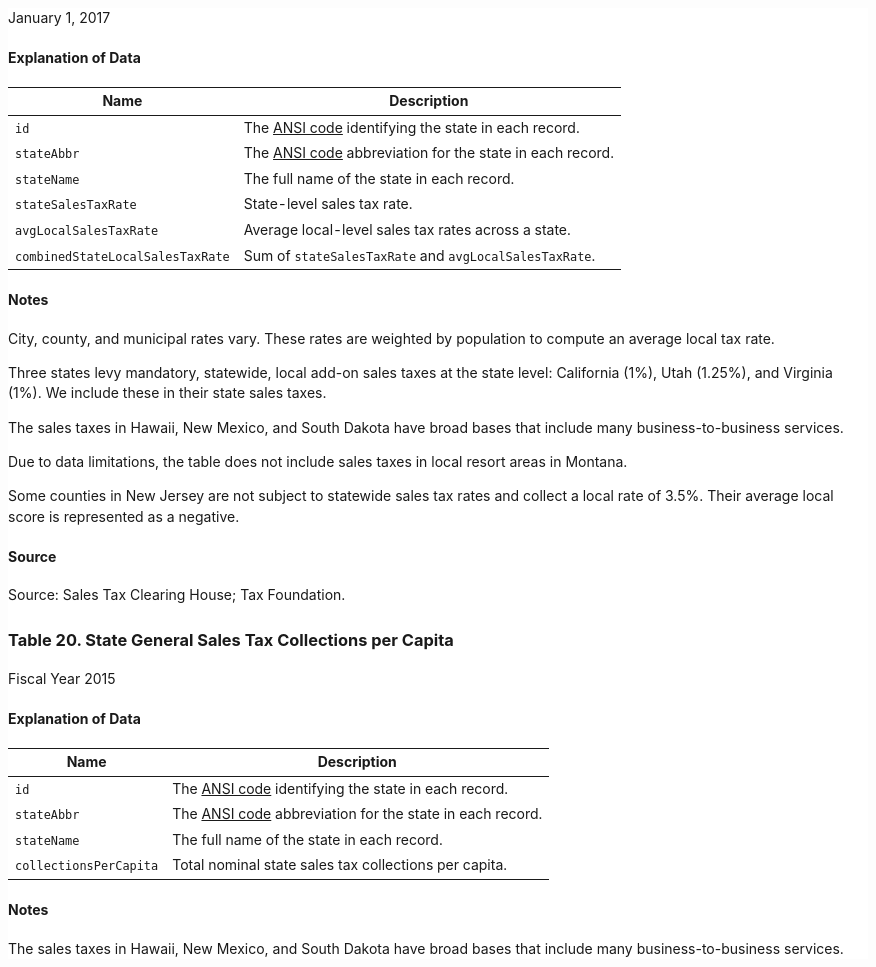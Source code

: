 January 1, 2017

#### Explanation of Data

Name                             | Description
-------------------------------- | -----------
`id`                             | The [ANSI code](https://www.census.gov/geo/reference/docs/state.txt) identifying the state in each record.
`stateAbbr`                      | The [ANSI code](https://www.census.gov/geo/reference/docs/state.txt) abbreviation for the state in each record.
`stateName`                      | The full name of the state in each record.
`stateSalesTaxRate`              | State-level sales tax rate.
`avgLocalSalesTaxRate`           | Average local-level sales tax rates across a state.
`combinedStateLocalSalesTaxRate` | Sum of `stateSalesTaxRate` and `avgLocalSalesTaxRate`.

#### Notes

City, county, and municipal rates vary. These rates are weighted by population to compute an average local tax rate.

Three states levy mandatory, statewide, local add-on sales taxes at the state level: California (1%), Utah (1.25%), and Virginia (1%). We include these in their state sales taxes.

The sales taxes in Hawaii, New Mexico, and South Dakota have broad bases that include many business-to-business services.

Due to data limitations, the table does not include sales taxes in local resort areas in Montana.

Some counties in New Jersey are not subject to statewide sales tax rates and collect a local rate of 3.5%. Their average local score is represented as a negative.

#### Source

Source: Sales Tax Clearing House; Tax Foundation.

### <a id="table20"></a>Table 20. State General Sales Tax Collections per Capita

Fiscal Year 2015

#### Explanation of Data

Name                   | Description
---------------------- | -----------
`id`                   | The [ANSI code](https://www.census.gov/geo/reference/docs/state.txt) identifying the state in each record.
`stateAbbr`            | The [ANSI code](https://www.census.gov/geo/reference/docs/state.txt) abbreviation for the state in each record.
`stateName`            | The full name of the state in each record.
`collectionsPerCapita` | Total nominal state sales tax collections per capita.

#### Notes

The sales taxes in Hawaii, New Mexico, and South Dakota have broad bases that include many business-to-business services.
